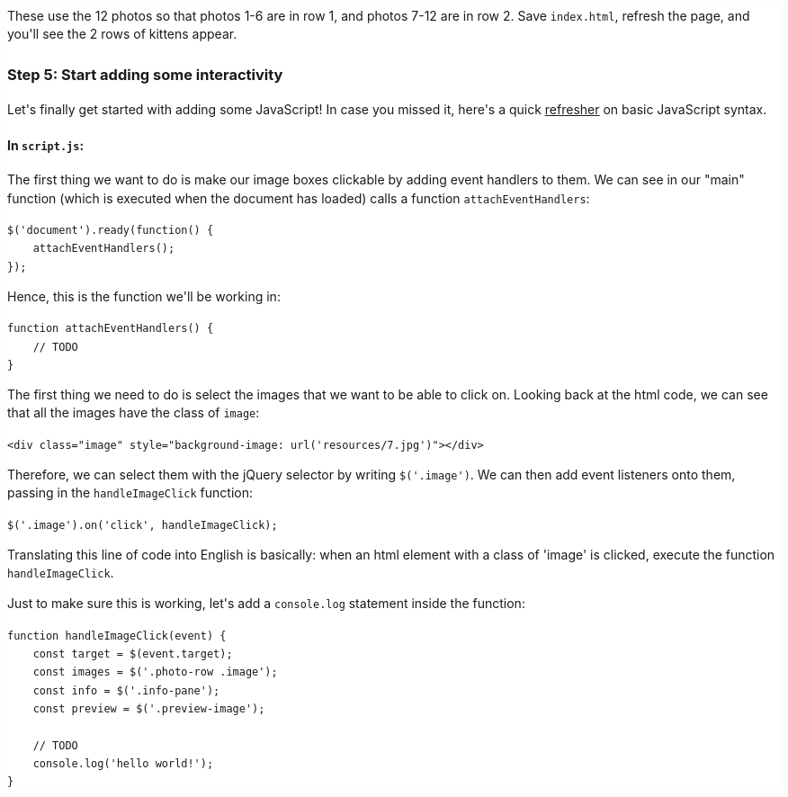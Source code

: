 These use the 12 photos so that photos 1-6 are in row 1, and photos 7-12 are in row 2. Save `index.html`, refresh the page, and you'll see the 2 rows of kittens appear.

### Step 5: Start adding some interactivity

Let's finally get started with adding some JavaScript! In case you missed it, here's a quick [refresher](https://www.tutorialspoint.com/javascript/javascript_syntax.htm ) on basic JavaScript syntax.

#### In `script.js`:

The first thing we want to do is make our image boxes clickable by adding event handlers to them. We can see in our "main" function (which is executed when the document has loaded) calls a function `attachEventHandlers`:

```
$('document').ready(function() {
	attachEventHandlers();
});
```

Hence, this is the function we'll be working in:

```
function attachEventHandlers() {
	// TODO
}
```
The first thing we need to do is select the images that we want to be able to click on. Looking back at the html code, we can see that all the images have the class of `image`:

```
<div class="image" style="background-image: url('resources/7.jpg')"></div>
```

Therefore, we can select them with the jQuery selector by writing `$('.image')`. We can then add event listeners onto them, passing in the `handleImageClick` function:

```
$('.image').on('click', handleImageClick);
```

Translating this line of code into English is basically: when an html element with a class of 'image' is clicked, execute the function `handleImageClick`.

Just to make sure this is working, let's add a `console.log` statement inside the function:

```
function handleImageClick(event) {
	const target = $(event.target);
	const images = $('.photo-row .image');
	const info = $('.info-pane');
	const preview = $('.preview-image');

	// TODO
	console.log('hello world!');
}
```
